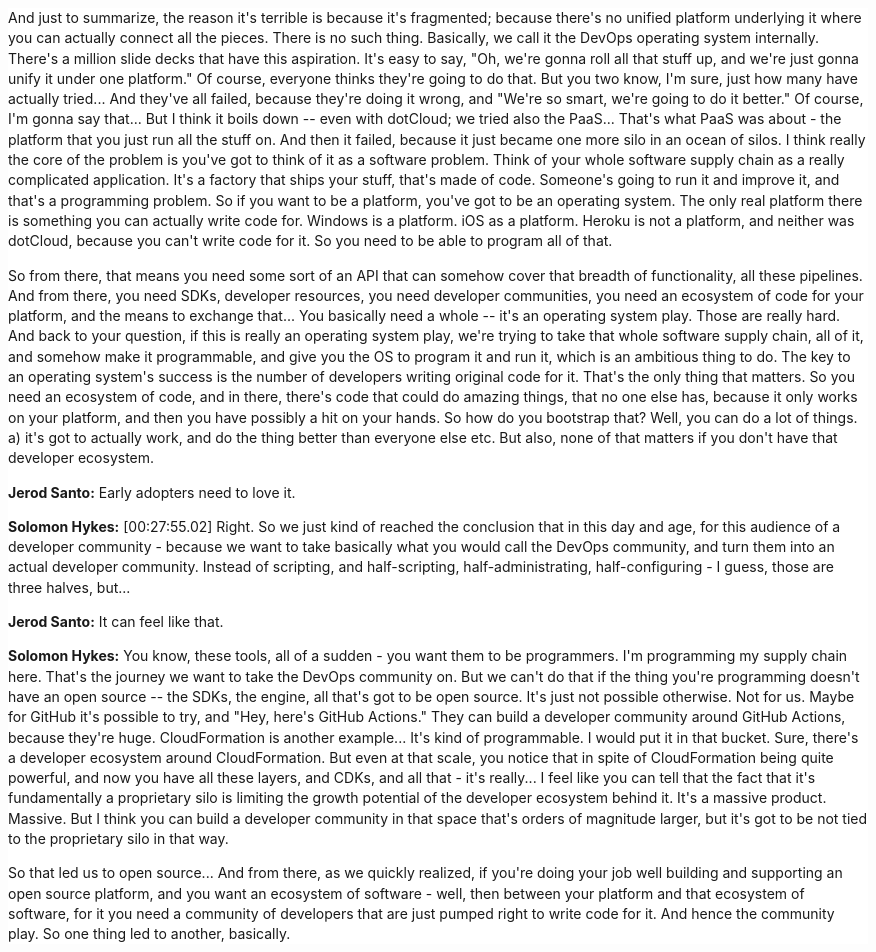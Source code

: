 And just to summarize, the reason it's terrible is because it's fragmented; because there's no unified platform underlying it where you can actually connect all the pieces. There is no such thing. Basically, we call it the DevOps operating system internally. There's a million slide decks that have this aspiration. It's easy to say, "Oh, we're gonna roll all that stuff up, and we're just gonna unify it under one platform." Of course, everyone thinks they're going to do that. But you two know, I'm sure, just how many have actually tried... And they've all failed, because they're doing it wrong, and "We're so smart, we're going to do it better." Of course, I'm gonna say that... But I think it boils down -- even with dotCloud; we tried also the PaaS... That's what PaaS was about - the platform that you just run all the stuff on. And then it failed, because it just became one more silo in an ocean of silos. I think really the core of the problem is you've got to think of it as a software problem. Think of your whole software supply chain as a really complicated application. It's a factory that ships your stuff, that's made of code. Someone's going to run it and improve it, and that's a programming problem. So if you want to be a platform, you've got to be an operating system. The only real platform there is something you can actually write code for. Windows is a platform. iOS as a platform. Heroku is not a platform, and neither was dotCloud, because you can't write code for it. So you need to be able to program all of that.

So from there, that means you need some sort of an API that can somehow cover that breadth of functionality, all these pipelines. And from there, you need SDKs, developer resources, you need developer communities, you need an ecosystem of code for your platform, and the means to exchange that... You basically need a whole -- it's an operating system play. Those are really hard. And back to your question, if this is really an operating system play, we're trying to take that whole software supply chain, all of it, and somehow make it programmable, and give you the OS to program it and run it, which is an ambitious thing to do. The key to an operating system's success is the number of developers writing original code for it. That's the only thing that matters. So you need an ecosystem of code, and in there, there's code that could do amazing things, that no one else has, because it only works on your platform, and then you have possibly a hit on your hands. So how do you bootstrap that? Well, you can do a lot of things. a) it's got to actually work, and do the thing better than everyone else etc. But also, none of that matters if you don't have that developer ecosystem.

**Jerod Santo:** Early adopters need to love it.

**Solomon Hykes:** \[00:27:55.02\] Right. So we just kind of reached the conclusion that in this day and age, for this audience of a developer community - because we want to take basically what you would call the DevOps community, and turn them into an actual developer community. Instead of scripting, and half-scripting, half-administrating, half-configuring - I guess, those are three halves, but...

**Jerod Santo:** It can feel like that.

**Solomon Hykes:** You know, these tools, all of a sudden - you want them to be programmers. I'm programming my supply chain here. That's the journey we want to take the DevOps community on. But we can't do that if the thing you're programming doesn't have an open source -- the SDKs, the engine, all that's got to be open source. It's just not possible otherwise. Not for us. Maybe for GitHub it's possible to try, and "Hey, here's GitHub Actions." They can build a developer community around GitHub Actions, because they're huge. CloudFormation is another example... It's kind of programmable. I would put it in that bucket. Sure, there's a developer ecosystem around CloudFormation. But even at that scale, you notice that in spite of CloudFormation being quite powerful, and now you have all these layers, and CDKs, and all that - it's really... I feel like you can tell that the fact that it's fundamentally a proprietary silo is limiting the growth potential of the developer ecosystem behind it. It's a massive product. Massive. But I think you can build a developer community in that space that's orders of magnitude larger, but it's got to be not tied to the proprietary silo in that way.

So that led us to open source... And from there, as we quickly realized, if you're doing your job well building and supporting an open source platform, and you want an ecosystem of software - well, then between your platform and that ecosystem of software, for it you need a community of developers that are just pumped right to write code for it. And hence the community play. So one thing led to another, basically.
